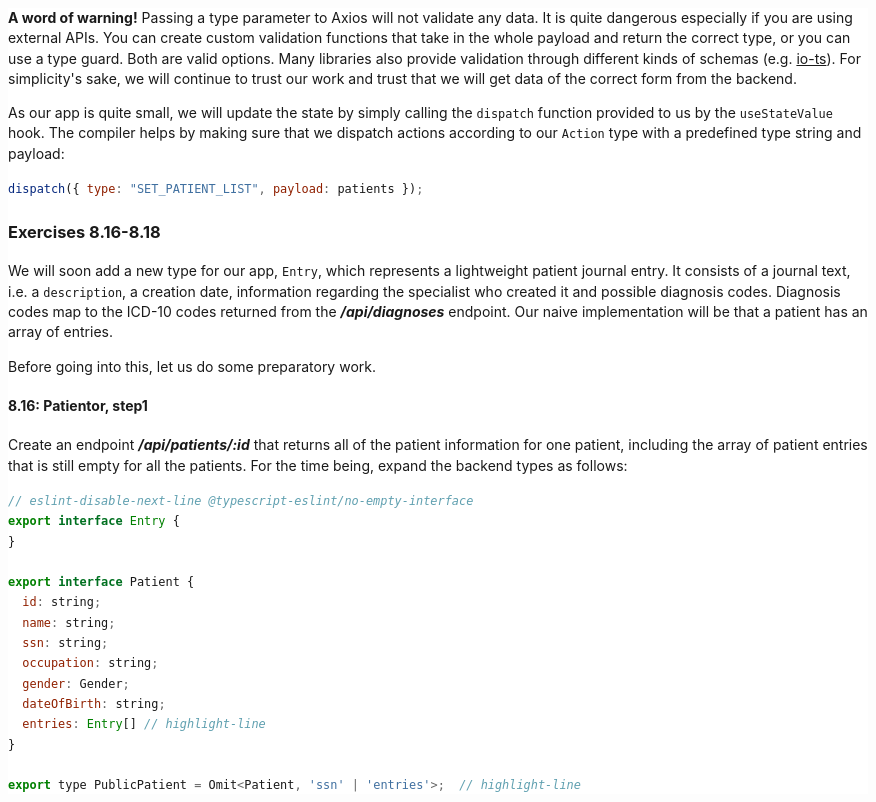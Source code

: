 **A word of warning!** Passing a type parameter to Axios will not validate any data.
It is quite dangerous especially if you are using external APIs.
You can create custom validation functions that take in the whole payload and return the correct type, or you can use a type guard.
Both are valid options.
Many libraries also provide validation through different kinds of schemas (e.g. [io-ts](https://gcanti.github.io/io-ts/)).
For simplicity's sake, we will continue to trust our work and trust that we will get data of the correct form from the backend.

As our app is quite small, we will update the state by simply calling the `dispatch` function provided to us by the `useStateValue` hook.
The compiler helps by making sure that we dispatch actions according to our `Action` type with a predefined type string and payload:

```js
dispatch({ type: "SET_PATIENT_LIST", payload: patients });
```

</div>

<div class="tasks">

### Exercises 8.16-8.18

We will soon add a new type for our app, `Entry`, which represents a lightweight patient journal entry.
It consists of a journal text, i.e. a `description`, a creation date, information regarding the specialist who created it and possible diagnosis codes.
Diagnosis codes map to the ICD-10 codes returned from the ***/api/diagnoses*** endpoint.
Our naive implementation will be that a patient has an array of entries.

Before going into this, let us do some preparatory work.

#### 8.16: Patientor, step1

Create an endpoint ***/api/patients/:id***  that returns all of the patient information for one patient,
including the array of patient entries that is still empty for all the patients.
For the time being, expand the backend types as follows:

```js
// eslint-disable-next-line @typescript-eslint/no-empty-interface
export interface Entry {
}

export interface Patient {
  id: string;
  name: string;
  ssn: string;
  occupation: string;
  gender: Gender;
  dateOfBirth: string;
  entries: Entry[] // highlight-line
}

export type PublicPatient = Omit<Patient, 'ssn' | 'entries'>;  // highlight-line
```

